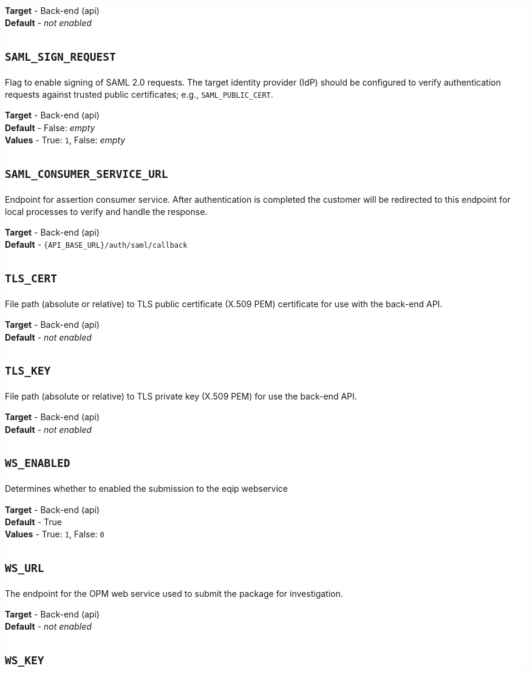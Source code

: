 **Target** - Back-end (api)<br>
**Default** - *not enabled*<br>

## `SAML_SIGN_REQUEST`

Flag to enable signing of SAML 2.0 requests. The target identity provider (IdP) should be configured to verify authentication requests against trusted public certificates; e.g., `SAML_PUBLIC_CERT`.

**Target** - Back-end (api)<br>
**Default** - False: *empty*<br>
**Values** - True: `1`, False: *empty*<br>

## `SAML_CONSUMER_SERVICE_URL`

Endpoint for assertion consumer service. After authentication is completed the customer will be redirected to this endpoint for local processes to verify and handle the response.

**Target** - Back-end (api)<br>
**Default** - `{API_BASE_URL}/auth/saml/callback`<br>

## `TLS_CERT`

File path (absolute or relative) to TLS public certificate (X.509 PEM) certificate for use with the back-end API.

**Target** - Back-end (api)<br>
**Default** - *not enabled*<br>

## `TLS_KEY`

File path (absolute or relative) to TLS private key (X.509 PEM) for use the back-end API.

**Target** - Back-end (api)<br>
**Default** - *not enabled*<br>

## `WS_ENABLED`

Determines whether to enabled the submission to the eqip webservice

**Target** - Back-end (api)<br>
**Default** - True<br>
**Values** - True: `1`, False: `0`<br>

## `WS_URL`

The endpoint for the OPM web service used to submit the package for investigation.

**Target** - Back-end (api)<br>
**Default** - *not enabled*<br>

## `WS_KEY`
